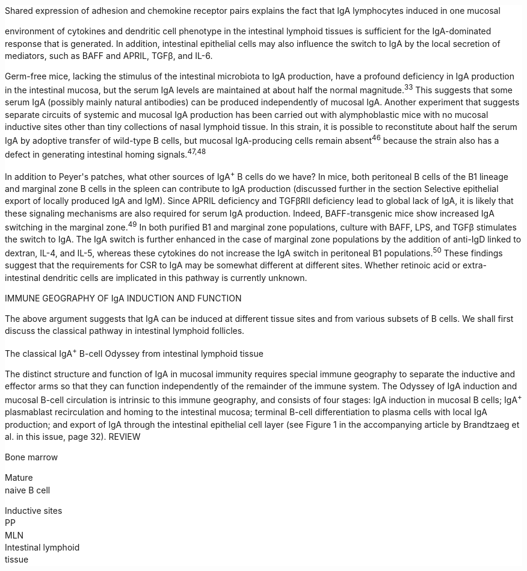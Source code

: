 Shared expression of adhesion and chemokine receptor pairs explains the fact that IgA lymphocytes induced in one mucosal

environment of cytokines and dendritic cell phenotype in the intestinal lymphoid tissues is sufficient for the IgA-dominated response that is generated. In addition, intestinal epithelial cells may also influence the switch to IgA by the local secretion of mediators, such as BAFF and APRIL, TGFβ, and IL-6.

Germ-free mice, lacking the stimulus of the intestinal microbiota to IgA production, have a profound deficiency in IgA production in the intestinal mucosa, but the serum IgA levels are maintained at about half the normal magnitude.<sup>33</sup> This suggests that some serum IgA (possibly mainly natural antibodies) can be produced independently of mucosal IgA. Another experiment that suggests separate circuits of systemic and mucosal IgA production has been carried out with alymphoblastic mice with no mucosal inductive sites other than tiny collections of nasal lymphoid tissue. In this strain, it is possible to reconstitute about half the serum IgA by adoptive transfer of wild-type B cells, but mucosal IgA-producing cells remain absent<sup>46</sup> because the strain also has a defect in generating intestinal homing signals.<sup>47,48</sup>

In addition to Peyer's patches, what other sources of IgA<sup>+</sup> B cells do we have? In mice, both peritoneal B cells of the B1 lineage and marginal zone B cells in the spleen can contribute to IgA production (discussed further in the section Selective epithelial export of locally produced IgA and IgM). Since APRIL deficiency and TGFβRII deficiency lead to global lack of IgA, it is likely that these signaling mechanisms are also required for serum IgA production. Indeed, BAFF-transgenic mice show increased IgA switching in the marginal zone.<sup>49</sup> In both purified B1 and marginal zone populations, culture with BAFF, LPS, and TGFβ stimulates the switch to IgA. The IgA switch is further enhanced in the case of marginal zone populations by the addition of anti-IgD linked to dextran, IL-4, and IL-5, whereas these cytokines do not increase the IgA switch in peritoneal B1 populations.<sup>50</sup> These findings suggest that the requirements for CSR to IgA may be somewhat different at different sites. Whether retinoic acid or extra-intestinal dendritic cells are implicated in this pathway is currently unknown.

IMMUNE GEOGRAPHY OF IgA INDUCTION AND FUNCTION

The above argument suggests that IgA can be induced at different tissue sites and from various subsets of B cells. We shall first discuss the classical pathway in intestinal lymphoid follicles.

The classical IgA<sup>+</sup> B-cell Odyssey from intestinal lymphoid tissue

The distinct structure and function of IgA in mucosal immunity requires special immune geography to separate the inductive and effector arms so that they can function independently of the remainder of the immune system. The Odyssey of IgA induction and mucosal B-cell circulation is intrinsic to this immune geography, and consists of four stages: IgA induction in mucosal B cells; IgA<sup>+</sup> plasmablast recirculation and homing to the intestinal mucosa; terminal B-cell differentiation to plasma cells with local IgA production; and export of IgA through the intestinal epithelial cell layer (see Figure 1 in the accompanying article by Brandtzaeg et al. in this issue, page 32).
REVIEW

Bone marrow

Mature  
naive B cell  

Inductive sites  
PP  
MLN  
Intestinal lymphoid  
tissue  
